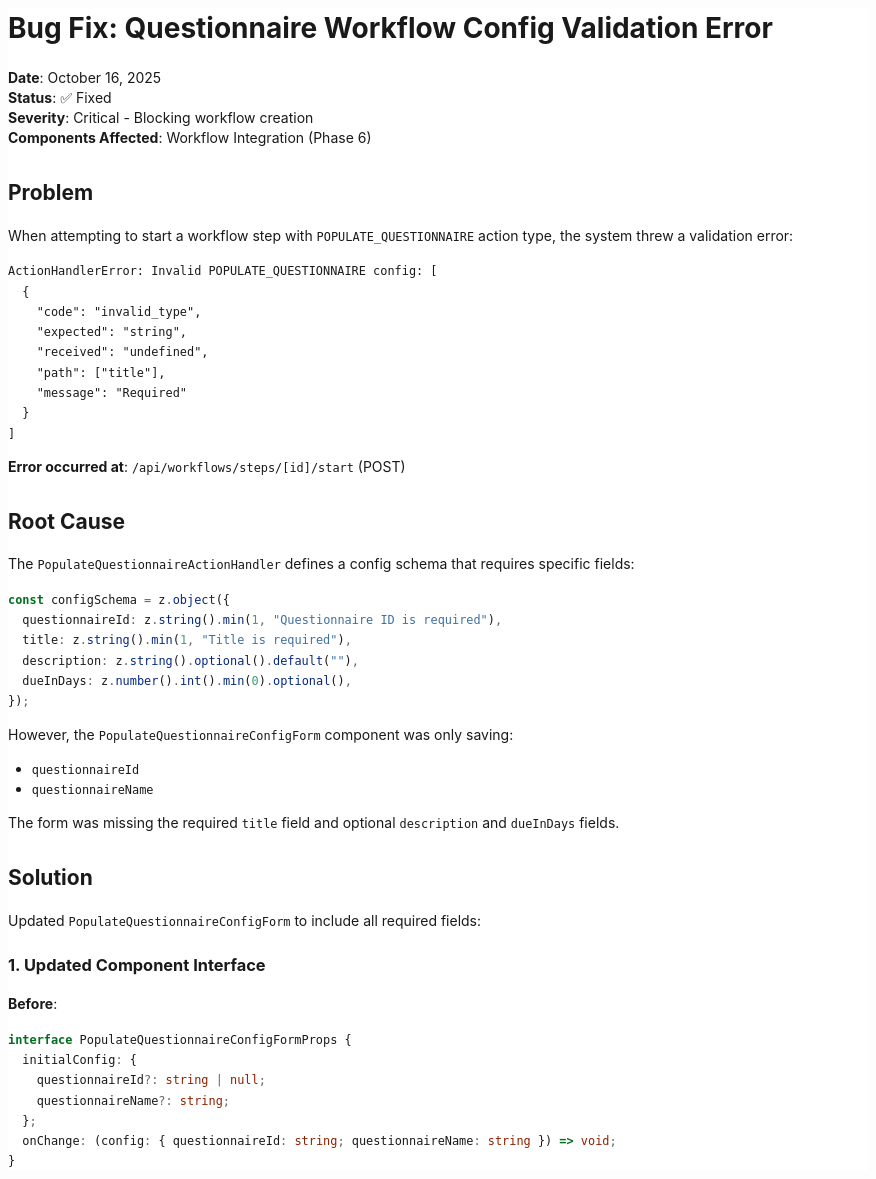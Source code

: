 # Bug Fix: Questionnaire Workflow Config Validation Error

**Date**: October 16, 2025  
**Status**: ✅ Fixed  
**Severity**: Critical - Blocking workflow creation  
**Components Affected**: Workflow Integration (Phase 6)

## Problem

When attempting to start a workflow step with `POPULATE_QUESTIONNAIRE` action type, the system threw a validation error:

```
ActionHandlerError: Invalid POPULATE_QUESTIONNAIRE config: [
  {
    "code": "invalid_type",
    "expected": "string",
    "received": "undefined",
    "path": ["title"],
    "message": "Required"
  }
]
```

**Error occurred at**: `/api/workflows/steps/[id]/start` (POST)

## Root Cause

The `PopulateQuestionnaireActionHandler` defines a config schema that requires specific fields:

```typescript
const configSchema = z.object({
  questionnaireId: z.string().min(1, "Questionnaire ID is required"),
  title: z.string().min(1, "Title is required"),
  description: z.string().optional().default(""),
  dueInDays: z.number().int().min(0).optional(),
});
```

However, the `PopulateQuestionnaireConfigForm` component was only saving:
- `questionnaireId`
- `questionnaireName`

The form was missing the required `title` field and optional `description` and `dueInDays` fields.

## Solution

Updated `PopulateQuestionnaireConfigForm` to include all required fields:

### 1. Updated Component Interface

**Before**:
```typescript
interface PopulateQuestionnaireConfigFormProps {
  initialConfig: {
    questionnaireId?: string | null;
    questionnaireName?: string;
  };
  onChange: (config: { questionnaireId: string; questionnaireName: string }) => void;
}
```
